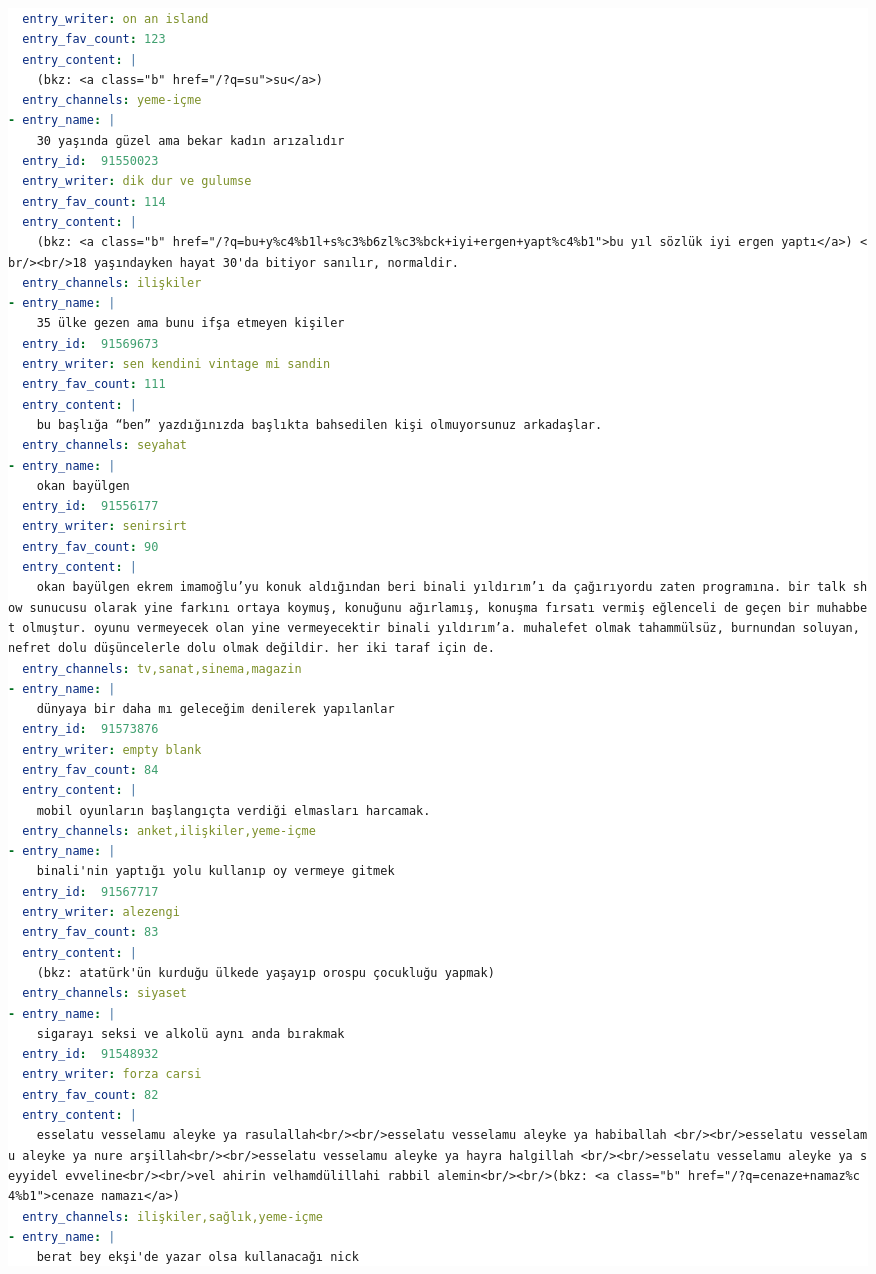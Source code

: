 ```yaml
  entry_writer: on an island
  entry_fav_count: 123
  entry_content: |
    (bkz: <a class="b" href="/?q=su">su</a>)
  entry_channels: yeme-içme
- entry_name: |
    30 yaşında güzel ama bekar kadın arızalıdır
  entry_id:  91550023
  entry_writer: dik dur ve gulumse
  entry_fav_count: 114
  entry_content: |
    (bkz: <a class="b" href="/?q=bu+y%c4%b1l+s%c3%b6zl%c3%bck+iyi+ergen+yapt%c4%b1">bu yıl sözlük iyi ergen yaptı</a>) <br/><br/>18 yaşındayken hayat 30'da bitiyor sanılır, normaldir.
  entry_channels: ilişkiler
- entry_name: |
    35 ülke gezen ama bunu ifşa etmeyen kişiler
  entry_id:  91569673
  entry_writer: sen kendini vintage mi sandin
  entry_fav_count: 111
  entry_content: |
    bu başlığa “ben” yazdığınızda başlıkta bahsedilen kişi olmuyorsunuz arkadaşlar.
  entry_channels: seyahat
- entry_name: |
    okan bayülgen
  entry_id:  91556177
  entry_writer: senirsirt
  entry_fav_count: 90
  entry_content: |
    okan bayülgen ekrem imamoğlu’yu konuk aldığından beri binali yıldırım’ı da çağırıyordu zaten programına. bir talk show sunucusu olarak yine farkını ortaya koymuş, konuğunu ağırlamış, konuşma fırsatı vermiş eğlenceli de geçen bir muhabbet olmuştur. oyunu vermeyecek olan yine vermeyecektir binali yıldırım’a. muhalefet olmak tahammülsüz, burnundan soluyan, nefret dolu düşüncelerle dolu olmak değildir. her iki taraf için de.
  entry_channels: tv,sanat,sinema,magazin
- entry_name: |
    dünyaya bir daha mı geleceğim denilerek yapılanlar
  entry_id:  91573876
  entry_writer: empty blank
  entry_fav_count: 84
  entry_content: |
    mobil oyunların başlangıçta verdiği elmasları harcamak.
  entry_channels: anket,ilişkiler,yeme-içme
- entry_name: |
    binali'nin yaptığı yolu kullanıp oy vermeye gitmek
  entry_id:  91567717
  entry_writer: alezengi
  entry_fav_count: 83
  entry_content: |
    (bkz: atatürk'ün kurduğu ülkede yaşayıp orospu çocukluğu yapmak)
  entry_channels: siyaset
- entry_name: |
    sigarayı seksi ve alkolü aynı anda bırakmak
  entry_id:  91548932
  entry_writer: forza carsi
  entry_fav_count: 82
  entry_content: |
    esselatu vesselamu aleyke ya rasulallah<br/><br/>esselatu vesselamu aleyke ya habiballah <br/><br/>esselatu vesselamu aleyke ya nure arşillah<br/><br/>esselatu vesselamu aleyke ya hayra halgillah <br/><br/>esselatu vesselamu aleyke ya seyyidel evveline<br/><br/>vel ahirin velhamdülillahi rabbil alemin<br/><br/>(bkz: <a class="b" href="/?q=cenaze+namaz%c4%b1">cenaze namazı</a>)
  entry_channels: ilişkiler,sağlık,yeme-içme
- entry_name: |
    berat bey ekşi'de yazar olsa kullanacağı nick
```